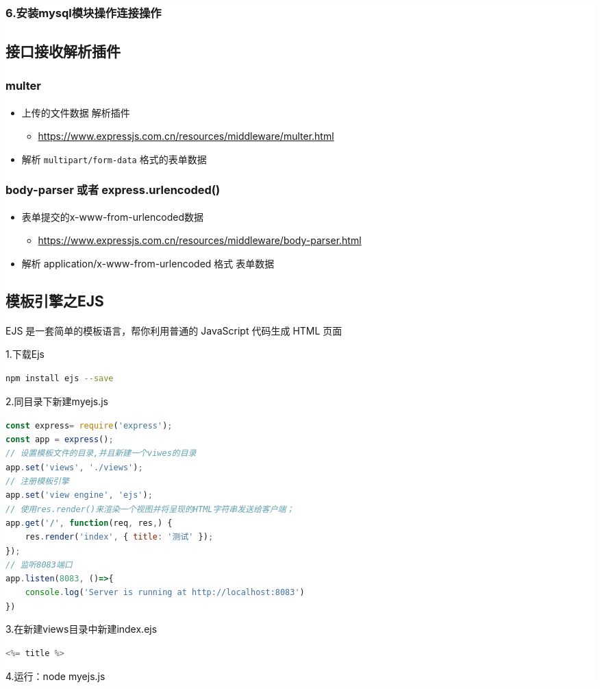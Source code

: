 ### 6.安装mysql模块操作连接操作



## 接口接收解析插件

### multer

- 上传的文件数据 解析插件
  - https://www.expressjs.com.cn/resources/middleware/multer.html

- 解析 `multipart/form-data` 格式的表单数据

### body-parser 或者 express.urlencoded()

- 表单提交的x-www-from-urlencoded数据
  - https://www.expressjs.com.cn/resources/middleware/body-parser.html

- 解析 application/x-www-from-urlencoded 格式 表单数据

## 模板引擎之EJS

EJS 是一套简单的模板语言，帮你利用普通的 JavaScript 代码生成 HTML 页面

1.下载Ejs

```bash
npm install ejs --save
```

2.同目录下新建myejs.js

```js
const express= require('express');
const app = express();
// 设置模板文件的目录,并且新建一个viwes的目录
app.set('views', './views');
// 注册模板引擎
app.set('view engine', 'ejs');
// 使用res.render()来渲染一个视图并将呈现的HTML字符串发送给客户端；
app.get('/', function(req, res,) {
    res.render('index', { title: '测试' });
});
// 监听8083端口
app.listen(8083, ()=>{
    console.log('Server is running at http://localhost:8083')
})
```

3.在新建views目录中新建index.ejs

```js
<%= title %>
```

4.运行：node myejs.js
